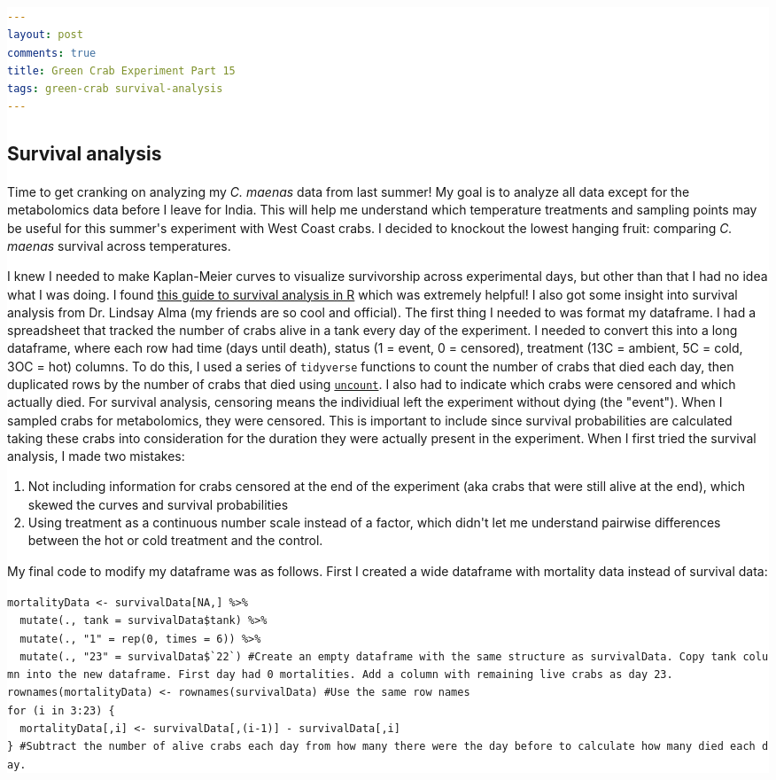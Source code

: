 ```yaml
---
layout: post
comments: true
title: Green Crab Experiment Part 15
tags: green-crab survival-analysis
---
```


## Survival analysis

Time to get cranking on analyzing my *C. maenas* data from last summer! My goal is to analyze all data except for the metabolomics data before I leave for India. This will help me understand which temperature treatments and sampling points may be useful for this summer's experiment with West Coast crabs. I decided to knockout the lowest hanging fruit: comparing *C. maenas* survival across temperatures.

I knew I needed to make Kaplan-Meier curves to visualize survivorship across experimental days, but other than that I had no idea what I was doing. I found [this guide to survival analysis in R](https://www.emilyzabor.com/tutorials/survival_analysis_in_r_tutorial.html) which was extremely helpful! I also got some insight into survival analysis from Dr. Lindsay Alma (my friends are so cool and official). The first thing I needed to was format my dataframe. I had a spreadsheet that tracked the number of crabs alive in a tank every day of the experiment. I needed to convert this into a long dataframe, where each row had time (days until death), status (1 = event, 0 = censored), treatment (13C = ambient, 5C = cold, 3OC = hot) columns. To do this, I used a series of `tidyverse` functions to count the number of crabs that died each day, then duplicated rows by the number of crabs that died using [`uncount`](https://tidyr.tidyverse.org/reference/uncount.html). I also had to indicate which crabs were censored and which actually died. For survival analysis, censoring means the individiual left the experiment without dying (the "event"). When I sampled crabs for metabolomics, they were censored. This is important to include since survival probabilities are calculated taking these crabs into consideration for the duration they were actually present in the experiment. When I first tried the survival analysis, I made two mistakes:

1. Not including information for crabs censored at the end of the experiment (aka crabs that were still alive at the end), which skewed the curves and survival probabilities
2. Using treatment as a continuous number scale instead of a factor, which didn't let me understand pairwise differences between the hot or cold treatment and the control.

My final code to modify my dataframe was as follows. First I created a wide dataframe with mortality data instead of survival data:

```{r}
mortalityData <- survivalData[NA,] %>%
  mutate(., tank = survivalData$tank) %>%
  mutate(., "1" = rep(0, times = 6)) %>%
  mutate(., "23" = survivalData$`22`) #Create an empty dataframe with the same structure as survivalData. Copy tank column into the new dataframe. First day had 0 mortalities. Add a column with remaining live crabs as day 23.
rownames(mortalityData) <- rownames(survivalData) #Use the same row names
for (i in 3:23) {
  mortalityData[,i] <- survivalData[,(i-1)] - survivalData[,i]
} #Subtract the number of alive crabs each day from how many there were the day before to calculate how many died each day.
```
